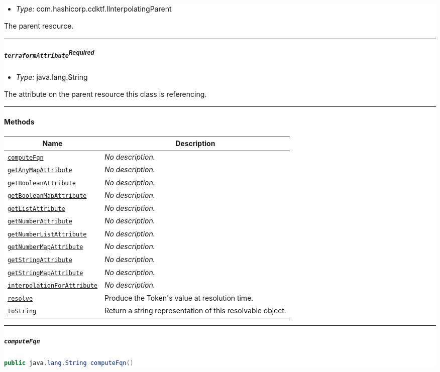 - *Type:* com.hashicorp.cdktf.IInterpolatingParent

The parent resource.

---

##### `terraformAttribute`<sup>Required</sup> <a name="terraformAttribute" id="@cdktf/provider-cloudflare.dataCloudflareHyperdriveConfigs.DataCloudflareHyperdriveConfigsResultCachingOutputReference.Initializer.parameter.terraformAttribute"></a>

- *Type:* java.lang.String

The attribute on the parent resource this class is referencing.

---

#### Methods <a name="Methods" id="Methods"></a>

| **Name** | **Description** |
| --- | --- |
| <code><a href="#@cdktf/provider-cloudflare.dataCloudflareHyperdriveConfigs.DataCloudflareHyperdriveConfigsResultCachingOutputReference.computeFqn">computeFqn</a></code> | *No description.* |
| <code><a href="#@cdktf/provider-cloudflare.dataCloudflareHyperdriveConfigs.DataCloudflareHyperdriveConfigsResultCachingOutputReference.getAnyMapAttribute">getAnyMapAttribute</a></code> | *No description.* |
| <code><a href="#@cdktf/provider-cloudflare.dataCloudflareHyperdriveConfigs.DataCloudflareHyperdriveConfigsResultCachingOutputReference.getBooleanAttribute">getBooleanAttribute</a></code> | *No description.* |
| <code><a href="#@cdktf/provider-cloudflare.dataCloudflareHyperdriveConfigs.DataCloudflareHyperdriveConfigsResultCachingOutputReference.getBooleanMapAttribute">getBooleanMapAttribute</a></code> | *No description.* |
| <code><a href="#@cdktf/provider-cloudflare.dataCloudflareHyperdriveConfigs.DataCloudflareHyperdriveConfigsResultCachingOutputReference.getListAttribute">getListAttribute</a></code> | *No description.* |
| <code><a href="#@cdktf/provider-cloudflare.dataCloudflareHyperdriveConfigs.DataCloudflareHyperdriveConfigsResultCachingOutputReference.getNumberAttribute">getNumberAttribute</a></code> | *No description.* |
| <code><a href="#@cdktf/provider-cloudflare.dataCloudflareHyperdriveConfigs.DataCloudflareHyperdriveConfigsResultCachingOutputReference.getNumberListAttribute">getNumberListAttribute</a></code> | *No description.* |
| <code><a href="#@cdktf/provider-cloudflare.dataCloudflareHyperdriveConfigs.DataCloudflareHyperdriveConfigsResultCachingOutputReference.getNumberMapAttribute">getNumberMapAttribute</a></code> | *No description.* |
| <code><a href="#@cdktf/provider-cloudflare.dataCloudflareHyperdriveConfigs.DataCloudflareHyperdriveConfigsResultCachingOutputReference.getStringAttribute">getStringAttribute</a></code> | *No description.* |
| <code><a href="#@cdktf/provider-cloudflare.dataCloudflareHyperdriveConfigs.DataCloudflareHyperdriveConfigsResultCachingOutputReference.getStringMapAttribute">getStringMapAttribute</a></code> | *No description.* |
| <code><a href="#@cdktf/provider-cloudflare.dataCloudflareHyperdriveConfigs.DataCloudflareHyperdriveConfigsResultCachingOutputReference.interpolationForAttribute">interpolationForAttribute</a></code> | *No description.* |
| <code><a href="#@cdktf/provider-cloudflare.dataCloudflareHyperdriveConfigs.DataCloudflareHyperdriveConfigsResultCachingOutputReference.resolve">resolve</a></code> | Produce the Token's value at resolution time. |
| <code><a href="#@cdktf/provider-cloudflare.dataCloudflareHyperdriveConfigs.DataCloudflareHyperdriveConfigsResultCachingOutputReference.toString">toString</a></code> | Return a string representation of this resolvable object. |

---

##### `computeFqn` <a name="computeFqn" id="@cdktf/provider-cloudflare.dataCloudflareHyperdriveConfigs.DataCloudflareHyperdriveConfigsResultCachingOutputReference.computeFqn"></a>

```java
public java.lang.String computeFqn()
```
